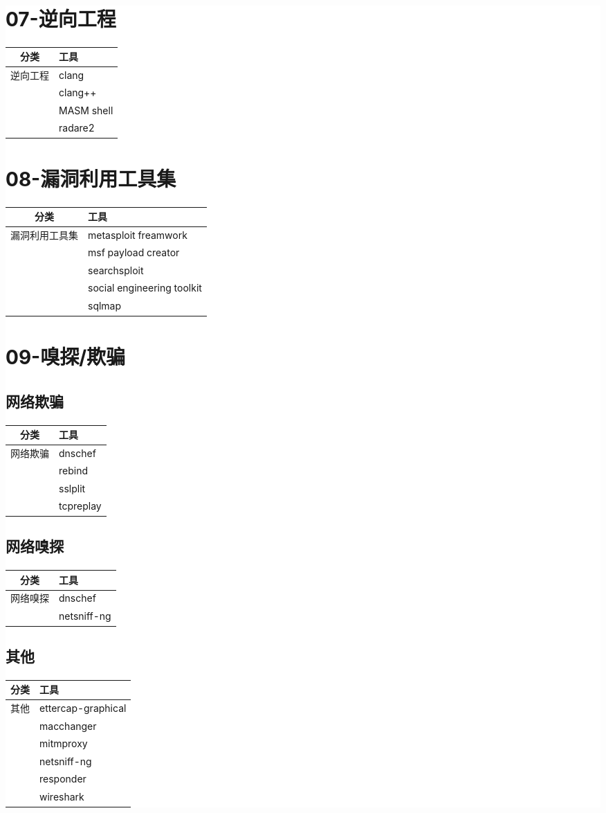 # 07-逆向工程
| 分类        | 工具   | 
| --------   | :-----  |
| 逆向工程 | clang |
|         | clang++ |
|         | MASM shell |
|         | radare2 |

# 08-漏洞利用工具集
| 分类        | 工具   | 
| --------   | :-----  |
| 漏洞利用工具集 | metasploit freamwork |
|         | msf payload creator |
|         | searchsploit |
|         | social engineering toolkit |
|         | sqlmap |

# 09-嗅探/欺骗
## 网络欺骗
| 分类        | 工具   | 
| --------   | :-----  |
| 网络欺骗 | dnschef |
|         | rebind |
|         | sslplit |
|         | tcpreplay |

## 网络嗅探
| 分类        | 工具   | 
| --------   | :-----  |
| 网络嗅探 | dnschef |
|         | netsniff-ng |

## 其他
| 分类        | 工具   | 
| --------   | :-----  |
| 其他 | ettercap-graphical |
|         | macchanger |
|         | mitmproxy |
|         | netsniff-ng |
|         | responder |
|         | wireshark |
